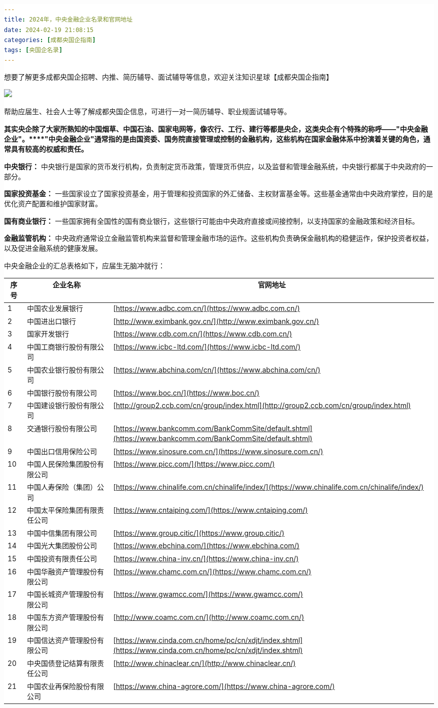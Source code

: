 ```yaml
---
title: 2024年，中央金融企业名录和官网地址
date: 2024-02-19 21:08:15
categories: [成都央国企指南]
tags: [央国企名录]
---
```


想要了解更多成都央国企招聘、内推、简历辅导、面试辅导等信息，欢迎关注知识星球【成都央国企指南】

![](https://files.mdnice.com/user/14113/6e0cb877-afba-4049-83ea-751427c074de.png)

帮助应届生、社会人士等了解成都央国企信息，可进行一对一简历辅导、职业规面试辅导等。


**其实央企除了大家所熟知的中国烟草、中国石油、国家电网等，像农行、工行、建行等都是央企，这类央企有个特殊的称呼——"中央金融企业"。****"中央金融企业"通常指的是由国资委、国务院直接管理或控制的金融机构，这些机构在国家金融体系中扮演着关键的角色，通常具有较高的权威和责任。**

**中央银行：** 中央银行是国家的货币发行机构，负责制定货币政策，管理货币供应，以及监督和管理金融系统，中央银行都属于中央政府的一部分。

**国家投资基金：** 一些国家设立了国家投资基金，用于管理和投资国家的外汇储备、主权财富基金等。这些基金通常由中央政府掌控，目的是优化资产配置和维护国家财富。

**国有商业银行：** 一些国家拥有全国性的国有商业银行，这些银行可能由中央政府直接或间接控制，以支持国家的金融政策和经济目标。

**金融监管机构：** 中央政府通常设立金融监管机构来监督和管理金融市场的运作。这些机构负责确保金融机构的稳健运作，保护投资者权益，以及促进金融系统的健康发展。

中央金融企业的汇总表格如下，应届生无脑冲就行：

|  序号 | 企业名称 | 官网地址 |
|---|---|---|
|  1 | 中国农业发展银行 | [https://www.adbc.com.cn/](https://www.adbc.com.cn/) |
|  2 | 中国进出口银行 | [http://www.eximbank.gov.cn/](http://www.eximbank.gov.cn/) |
|  3 | 国家开发银行 | [https://www.cdb.com.cn/](https://www.cdb.com.cn/) |
|  4 | 中国工商银行股份有限公司 | [https://www.icbc-ltd.com/](https://www.icbc-ltd.com/) |
|  5 | 中国农业银行股份有限公司 | [https://www.abchina.com/cn/](https://www.abchina.com/cn/) |
|  6 | 中国银行股份有限公司 | [https://www.boc.cn/](https://www.boc.cn/) |
|  7 | 中国建设银行股份有限公司 | [http://group2.ccb.com/cn/group/index.html](http://group2.ccb.com/cn/group/index.html) |
|  8 | 交通银行股份有限公司 | [https://www.bankcomm.com/BankCommSite/default.shtml](https://www.bankcomm.com/BankCommSite/default.shtml) |
|  9 | 中国出口信用保险公司 | [https://www.sinosure.com.cn/](https://www.sinosure.com.cn/) |
|  10 | 中国人民保险集团股份有限公司 | [https://www.picc.com/](https://www.picc.com/) |
|  11 | 中国人寿保险（集团）公司 | [https://www.chinalife.com.cn/chinalife/index/](https://www.chinalife.com.cn/chinalife/index/) |
|  12 | 中国太平保险集团有限责任公司 | [https://www.cntaiping.com/](https://www.cntaiping.com/) |
|  13 | 中国中信集团有限公司 | [https://www.group.citic/](https://www.group.citic/) |
|  14 | 中国光大集团股份公司 | [https://www.ebchina.com/](https://www.ebchina.com/) |
|  15 | 中国投资有限责任公司 | [https://www.china-inv.cn/](https://www.china-inv.cn/) |
|  16 | 中国华融资产管理股份有限公司 | [https://www.chamc.com.cn/](https://www.chamc.com.cn/) |
|  17 | 中国长城资产管理股份有限公司 | [https://www.gwamcc.com/](https://www.gwamcc.com/) |
|  18 | 中国东方资产管理股份有限公司 | [http://www.coamc.com.cn/](http://www.coamc.com.cn/) |
|  19 | 中国信达资产管理股份有限公司 | [https://www.cinda.com.cn/home/pc/cn/xdjt/index.shtml](https://www.cinda.com.cn/home/pc/cn/xdjt/index.shtml) |
|  20 | 中央国债登记结算有限责任公司 | [http://www.chinaclear.cn/](http://www.chinaclear.cn/) |
|  21 | 中国农业再保险股份有限公司 | [https://www.china-agrore.com/](https://www.china-agrore.com/) |
